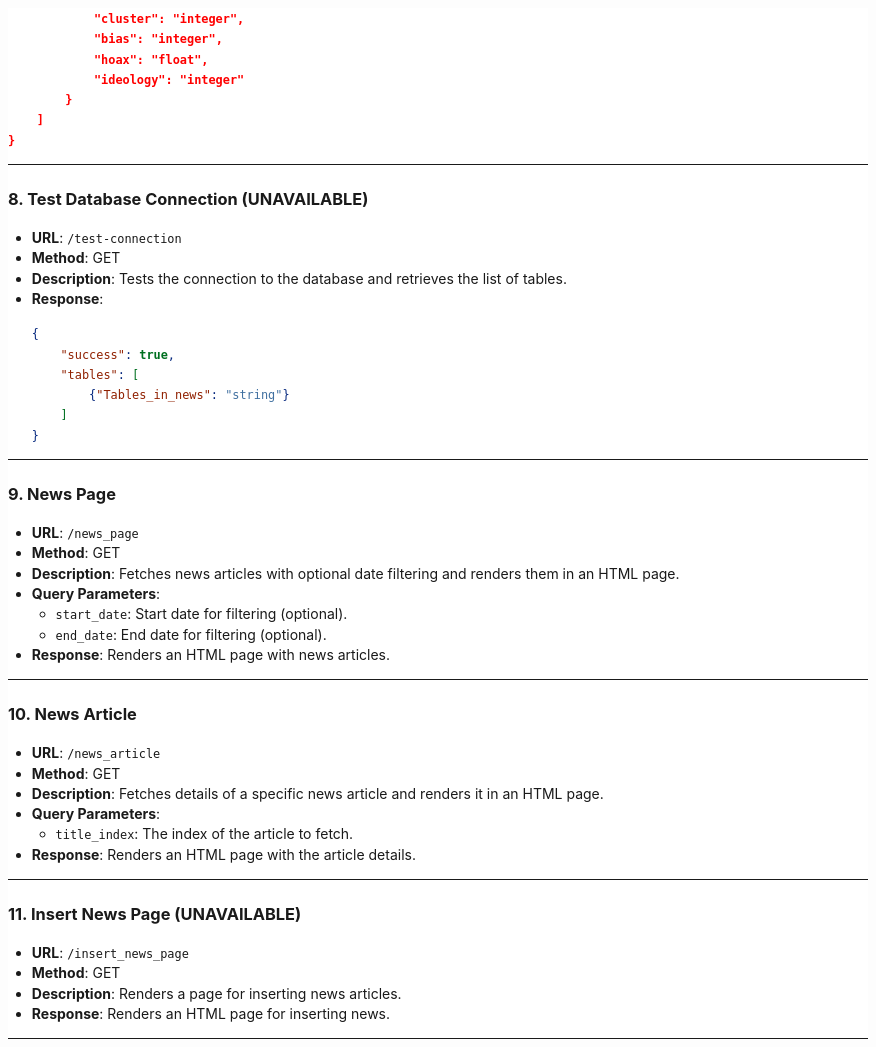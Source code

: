   ```json
              "cluster": "integer",
              "bias": "integer",
              "hoax": "float",
              "ideology": "integer"
          }
      ]
  }
  ```

---

### 8. **Test Database Connection (UNAVAILABLE)**
- **URL**: `/test-connection`
- **Method**: GET
- **Description**: Tests the connection to the database and retrieves the list of tables.
- **Response**:
  ```json
  {
      "success": true,
      "tables": [
          {"Tables_in_news": "string"}
      ]
  }
  ```

---

### 9. **News Page**
- **URL**: `/news_page`
- **Method**: GET
- **Description**: Fetches news articles with optional date filtering and renders them in an HTML page.
- **Query Parameters**:
  - `start_date`: Start date for filtering (optional).
  - `end_date`: End date for filtering (optional).
- **Response**: Renders an HTML page with news articles.

---

### 10. **News Article**
- **URL**: `/news_article`
- **Method**: GET
- **Description**: Fetches details of a specific news article and renders it in an HTML page.
- **Query Parameters**:
  - `title_index`: The index of the article to fetch.
- **Response**: Renders an HTML page with the article details.

---

### 11. **Insert News Page (UNAVAILABLE)**
- **URL**: `/insert_news_page`
- **Method**: GET
- **Description**: Renders a page for inserting news articles.
- **Response**: Renders an HTML page for inserting news.

---
